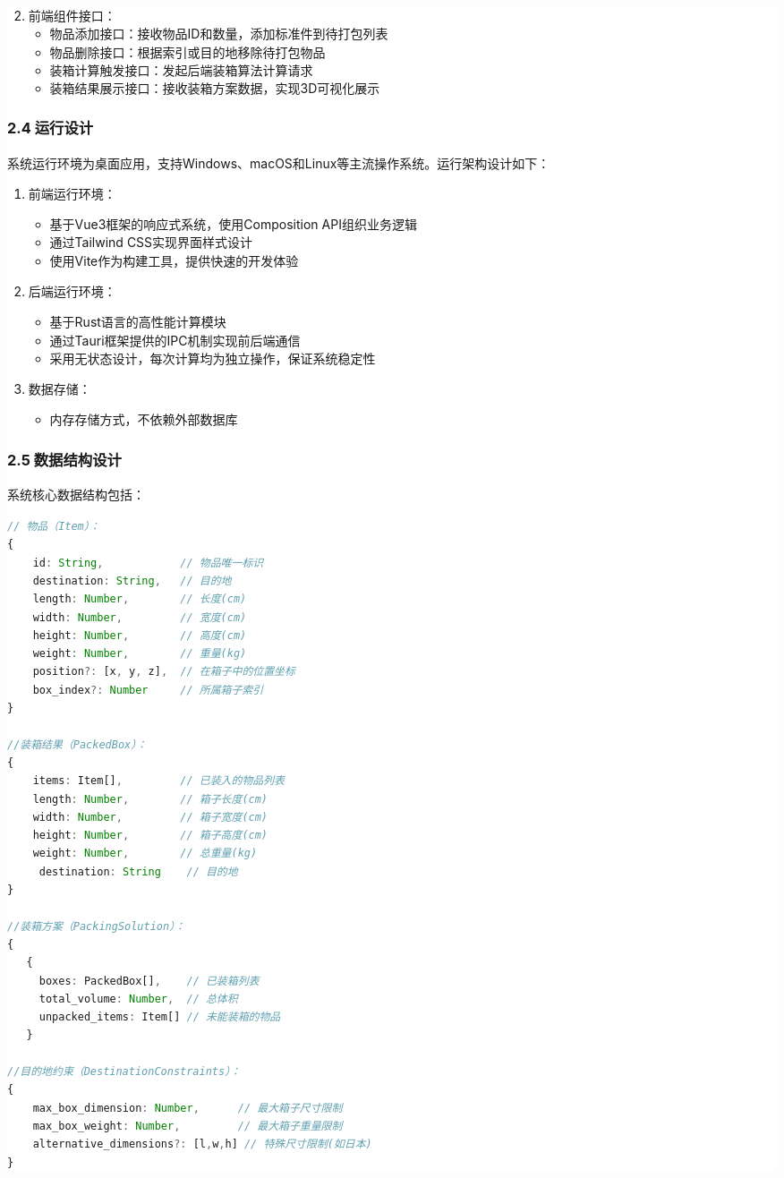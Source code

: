 2. 前端组件接口：
   - 物品添加接口：接收物品ID和数量，添加标准件到待打包列表
   - 物品删除接口：根据索引或目的地移除待打包物品
   - 装箱计算触发接口：发起后端装箱算法计算请求
   - 装箱结果展示接口：接收装箱方案数据，实现3D可视化展示

### 2.4 运行设计

系统运行环境为桌面应用，支持Windows、macOS和Linux等主流操作系统。运行架构设计如下：

1. 前端运行环境：
   - 基于Vue3框架的响应式系统，使用Composition API组织业务逻辑
   - 通过Tailwind CSS实现界面样式设计
   - 使用Vite作为构建工具，提供快速的开发体验

2. 后端运行环境：
   - 基于Rust语言的高性能计算模块
   - 通过Tauri框架提供的IPC机制实现前后端通信
   - 采用无状态设计，每次计算均为独立操作，保证系统稳定性

3. 数据存储：
   - 内存存储方式，不依赖外部数据库

### 2.5 数据结构设计

系统核心数据结构包括：

```ts
// 物品（Item）：
{
    id: String,            // 物品唯一标识
    destination: String,   // 目的地
    length: Number,        // 长度(cm)
    width: Number,         // 宽度(cm)
    height: Number,        // 高度(cm)
    weight: Number,        // 重量(kg)
    position?: [x, y, z],  // 在箱子中的位置坐标
    box_index?: Number     // 所属箱子索引
}

//装箱结果（PackedBox）：
{
    items: Item[],         // 已装入的物品列表
    length: Number,        // 箱子长度(cm)
    width: Number,         // 箱子宽度(cm)
    height: Number,        // 箱子高度(cm)
    weight: Number,        // 总重量(kg)
     destination: String    // 目的地
}

//装箱方案（PackingSolution）：
{
   {
     boxes: PackedBox[],    // 已装箱列表
     total_volume: Number,  // 总体积
     unpacked_items: Item[] // 未能装箱的物品
   }

//目的地约束（DestinationConstraints）：
{
    max_box_dimension: Number,      // 最大箱子尺寸限制
    max_box_weight: Number,         // 最大箱子重量限制
    alternative_dimensions?: [l,w,h] // 特殊尺寸限制(如日本)
}
```
